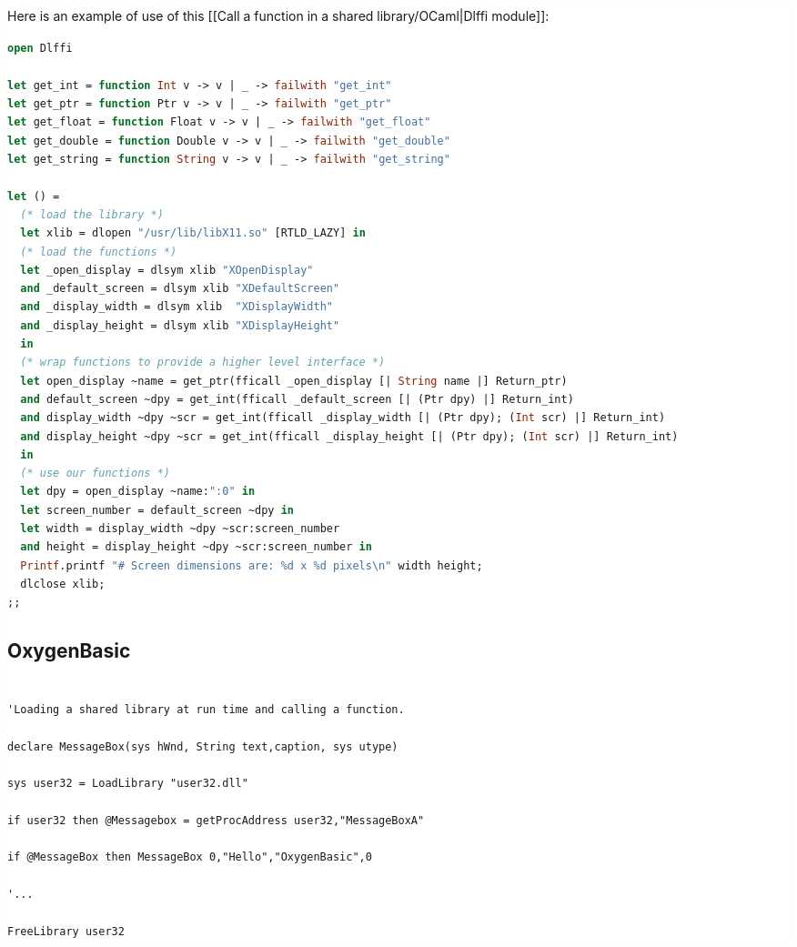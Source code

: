 Here is an example of use of this [[Call a function in a shared library/OCaml|Dlffi module]]:

```ocaml
open Dlffi

let get_int = function Int v -> v | _ -> failwith "get_int"
let get_ptr = function Ptr v -> v | _ -> failwith "get_ptr"
let get_float = function Float v -> v | _ -> failwith "get_float"
let get_double = function Double v -> v | _ -> failwith "get_double"
let get_string = function String v -> v | _ -> failwith "get_string"

let () =
  (* load the library *)
  let xlib = dlopen "/usr/lib/libX11.so" [RTLD_LAZY] in
  (* load the functions *)
  let _open_display = dlsym xlib "XOpenDisplay"
  and _default_screen = dlsym xlib "XDefaultScreen"
  and _display_width = dlsym xlib  "XDisplayWidth"
  and _display_height = dlsym xlib "XDisplayHeight"
  in
  (* wrap functions to provide a higher level interface *)
  let open_display ~name = get_ptr(fficall _open_display [| String name |] Return_ptr)
  and default_screen ~dpy = get_int(fficall _default_screen [| (Ptr dpy) |] Return_int)
  and display_width ~dpy ~scr = get_int(fficall _display_width [| (Ptr dpy); (Int scr) |] Return_int)
  and display_height ~dpy ~scr = get_int(fficall _display_height [| (Ptr dpy); (Int scr) |] Return_int)
  in
  (* use our functions *)
  let dpy = open_display ~name:":0" in
  let screen_number = default_screen ~dpy in
  let width = display_width ~dpy ~scr:screen_number
  and height = display_height ~dpy ~scr:screen_number in
  Printf.printf "# Screen dimensions are: %d x %d pixels\n" width height;
  dlclose xlib;
;;
```



## OxygenBasic


```oxygenbasic

'Loading a shared library at run time and calling a function.

declare MessageBox(sys hWnd, String text,caption, sys utype)

sys user32 = LoadLibrary "user32.dll"

if user32 then @Messagebox = getProcAddress user32,"MessageBoxA"

if @MessageBox then MessageBox 0,"Hello","OxygenBasic",0

'...

FreeLibrary user32

```
